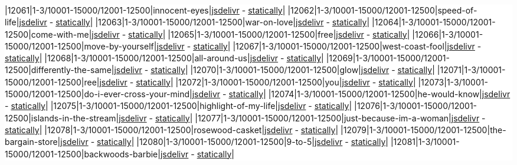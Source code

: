 |12061|1-3/10001-15000/12001-12500|innocent-eyes|[jsdelivr](https://cdn.jsdelivr.net/gh/dbchord/webp-c-1110x370_1-3/10001-15000/12001-12500/innocent-eyes.webp) - [statically](https://cdn.statically.io/gh/dbchord/webp-c-1110x370_1-3/img/10001-15000/12001-12500/innocent-eyes.webp)|
|12062|1-3/10001-15000/12001-12500|speed-of-life|[jsdelivr](https://cdn.jsdelivr.net/gh/dbchord/webp-c-1110x370_1-3/10001-15000/12001-12500/speed-of-life.webp) - [statically](https://cdn.statically.io/gh/dbchord/webp-c-1110x370_1-3/img/10001-15000/12001-12500/speed-of-life.webp)|
|12063|1-3/10001-15000/12001-12500|war-on-love|[jsdelivr](https://cdn.jsdelivr.net/gh/dbchord/webp-c-1110x370_1-3/10001-15000/12001-12500/war-on-love.webp) - [statically](https://cdn.statically.io/gh/dbchord/webp-c-1110x370_1-3/img/10001-15000/12001-12500/war-on-love.webp)|
|12064|1-3/10001-15000/12001-12500|come-with-me|[jsdelivr](https://cdn.jsdelivr.net/gh/dbchord/webp-c-1110x370_1-3/10001-15000/12001-12500/come-with-me.webp) - [statically](https://cdn.statically.io/gh/dbchord/webp-c-1110x370_1-3/img/10001-15000/12001-12500/come-with-me.webp)|
|12065|1-3/10001-15000/12001-12500|free|[jsdelivr](https://cdn.jsdelivr.net/gh/dbchord/webp-c-1110x370_1-3/10001-15000/12001-12500/free.webp) - [statically](https://cdn.statically.io/gh/dbchord/webp-c-1110x370_1-3/img/10001-15000/12001-12500/free.webp)|
|12066|1-3/10001-15000/12001-12500|move-by-yourself|[jsdelivr](https://cdn.jsdelivr.net/gh/dbchord/webp-c-1110x370_1-3/10001-15000/12001-12500/move-by-yourself.webp) - [statically](https://cdn.statically.io/gh/dbchord/webp-c-1110x370_1-3/img/10001-15000/12001-12500/move-by-yourself.webp)|
|12067|1-3/10001-15000/12001-12500|west-coast-fool|[jsdelivr](https://cdn.jsdelivr.net/gh/dbchord/webp-c-1110x370_1-3/10001-15000/12001-12500/west-coast-fool.webp) - [statically](https://cdn.statically.io/gh/dbchord/webp-c-1110x370_1-3/img/10001-15000/12001-12500/west-coast-fool.webp)|
|12068|1-3/10001-15000/12001-12500|all-around-us|[jsdelivr](https://cdn.jsdelivr.net/gh/dbchord/webp-c-1110x370_1-3/10001-15000/12001-12500/all-around-us.webp) - [statically](https://cdn.statically.io/gh/dbchord/webp-c-1110x370_1-3/img/10001-15000/12001-12500/all-around-us.webp)|
|12069|1-3/10001-15000/12001-12500|differently-the-same|[jsdelivr](https://cdn.jsdelivr.net/gh/dbchord/webp-c-1110x370_1-3/10001-15000/12001-12500/differently-the-same.webp) - [statically](https://cdn.statically.io/gh/dbchord/webp-c-1110x370_1-3/img/10001-15000/12001-12500/differently-the-same.webp)|
|12070|1-3/10001-15000/12001-12500|glow|[jsdelivr](https://cdn.jsdelivr.net/gh/dbchord/webp-c-1110x370_1-3/10001-15000/12001-12500/glow.webp) - [statically](https://cdn.statically.io/gh/dbchord/webp-c-1110x370_1-3/img/10001-15000/12001-12500/glow.webp)|
|12071|1-3/10001-15000/12001-12500|ree|[jsdelivr](https://cdn.jsdelivr.net/gh/dbchord/webp-c-1110x370_1-3/10001-15000/12001-12500/ree.webp) - [statically](https://cdn.statically.io/gh/dbchord/webp-c-1110x370_1-3/img/10001-15000/12001-12500/ree.webp)|
|12072|1-3/10001-15000/12001-12500|you|[jsdelivr](https://cdn.jsdelivr.net/gh/dbchord/webp-c-1110x370_1-3/10001-15000/12001-12500/you.webp) - [statically](https://cdn.statically.io/gh/dbchord/webp-c-1110x370_1-3/img/10001-15000/12001-12500/you.webp)|
|12073|1-3/10001-15000/12001-12500|do-i-ever-cross-your-mind|[jsdelivr](https://cdn.jsdelivr.net/gh/dbchord/webp-c-1110x370_1-3/10001-15000/12001-12500/do-i-ever-cross-your-mind.webp) - [statically](https://cdn.statically.io/gh/dbchord/webp-c-1110x370_1-3/img/10001-15000/12001-12500/do-i-ever-cross-your-mind.webp)|
|12074|1-3/10001-15000/12001-12500|he-would-know|[jsdelivr](https://cdn.jsdelivr.net/gh/dbchord/webp-c-1110x370_1-3/10001-15000/12001-12500/he-would-know.webp) - [statically](https://cdn.statically.io/gh/dbchord/webp-c-1110x370_1-3/img/10001-15000/12001-12500/he-would-know.webp)|
|12075|1-3/10001-15000/12001-12500|highlight-of-my-life|[jsdelivr](https://cdn.jsdelivr.net/gh/dbchord/webp-c-1110x370_1-3/10001-15000/12001-12500/highlight-of-my-life.webp) - [statically](https://cdn.statically.io/gh/dbchord/webp-c-1110x370_1-3/img/10001-15000/12001-12500/highlight-of-my-life.webp)|
|12076|1-3/10001-15000/12001-12500|islands-in-the-stream|[jsdelivr](https://cdn.jsdelivr.net/gh/dbchord/webp-c-1110x370_1-3/10001-15000/12001-12500/islands-in-the-stream.webp) - [statically](https://cdn.statically.io/gh/dbchord/webp-c-1110x370_1-3/img/10001-15000/12001-12500/islands-in-the-stream.webp)|
|12077|1-3/10001-15000/12001-12500|just-because-im-a-woman|[jsdelivr](https://cdn.jsdelivr.net/gh/dbchord/webp-c-1110x370_1-3/10001-15000/12001-12500/just-because-im-a-woman.webp) - [statically](https://cdn.statically.io/gh/dbchord/webp-c-1110x370_1-3/img/10001-15000/12001-12500/just-because-im-a-woman.webp)|
|12078|1-3/10001-15000/12001-12500|rosewood-casket|[jsdelivr](https://cdn.jsdelivr.net/gh/dbchord/webp-c-1110x370_1-3/10001-15000/12001-12500/rosewood-casket.webp) - [statically](https://cdn.statically.io/gh/dbchord/webp-c-1110x370_1-3/img/10001-15000/12001-12500/rosewood-casket.webp)|
|12079|1-3/10001-15000/12001-12500|the-bargain-store|[jsdelivr](https://cdn.jsdelivr.net/gh/dbchord/webp-c-1110x370_1-3/10001-15000/12001-12500/the-bargain-store.webp) - [statically](https://cdn.statically.io/gh/dbchord/webp-c-1110x370_1-3/img/10001-15000/12001-12500/the-bargain-store.webp)|
|12080|1-3/10001-15000/12001-12500|9-to-5|[jsdelivr](https://cdn.jsdelivr.net/gh/dbchord/webp-c-1110x370_1-3/10001-15000/12001-12500/9-to-5.webp) - [statically](https://cdn.statically.io/gh/dbchord/webp-c-1110x370_1-3/img/10001-15000/12001-12500/9-to-5.webp)|
|12081|1-3/10001-15000/12001-12500|backwoods-barbie|[jsdelivr](https://cdn.jsdelivr.net/gh/dbchord/webp-c-1110x370_1-3/10001-15000/12001-12500/backwoods-barbie.webp) - [statically](https://cdn.statically.io/gh/dbchord/webp-c-1110x370_1-3/img/10001-15000/12001-12500/backwoods-barbie.webp)|